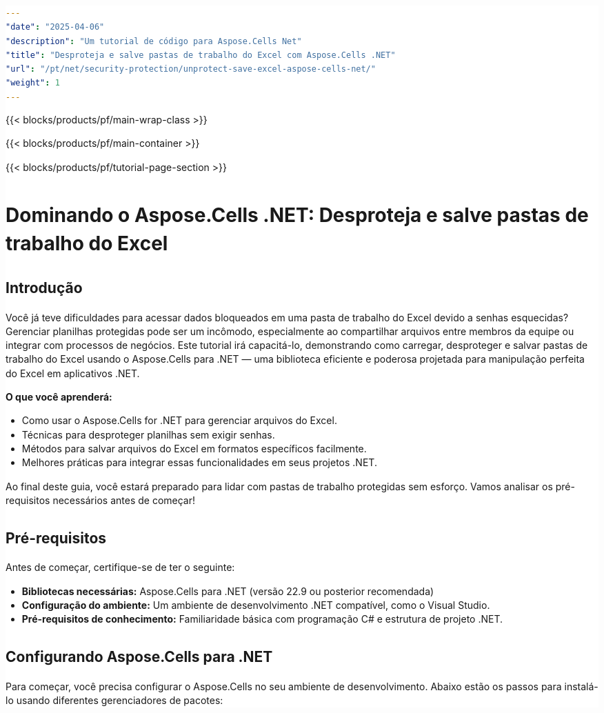 ```yaml
---
"date": "2025-04-06"
"description": "Um tutorial de código para Aspose.Cells Net"
"title": "Desproteja e salve pastas de trabalho do Excel com Aspose.Cells .NET"
"url": "/pt/net/security-protection/unprotect-save-excel-aspose-cells-net/"
"weight": 1
---
```


{{< blocks/products/pf/main-wrap-class >}}

{{< blocks/products/pf/main-container >}}

{{< blocks/products/pf/tutorial-page-section >}}


# Dominando o Aspose.Cells .NET: Desproteja e salve pastas de trabalho do Excel

## Introdução

Você já teve dificuldades para acessar dados bloqueados em uma pasta de trabalho do Excel devido a senhas esquecidas? Gerenciar planilhas protegidas pode ser um incômodo, especialmente ao compartilhar arquivos entre membros da equipe ou integrar com processos de negócios. Este tutorial irá capacitá-lo, demonstrando como carregar, desproteger e salvar pastas de trabalho do Excel usando o Aspose.Cells para .NET — uma biblioteca eficiente e poderosa projetada para manipulação perfeita do Excel em aplicativos .NET.

**O que você aprenderá:**
- Como usar o Aspose.Cells for .NET para gerenciar arquivos do Excel.
- Técnicas para desproteger planilhas sem exigir senhas.
- Métodos para salvar arquivos do Excel em formatos específicos facilmente.
- Melhores práticas para integrar essas funcionalidades em seus projetos .NET.

Ao final deste guia, você estará preparado para lidar com pastas de trabalho protegidas sem esforço. Vamos analisar os pré-requisitos necessários antes de começar!

## Pré-requisitos

Antes de começar, certifique-se de ter o seguinte:

- **Bibliotecas necessárias:** Aspose.Cells para .NET (versão 22.9 ou posterior recomendada)
- **Configuração do ambiente:** Um ambiente de desenvolvimento .NET compatível, como o Visual Studio.
- **Pré-requisitos de conhecimento:** Familiaridade básica com programação C# e estrutura de projeto .NET.

## Configurando Aspose.Cells para .NET

Para começar, você precisa configurar o Aspose.Cells no seu ambiente de desenvolvimento. Abaixo estão os passos para instalá-lo usando diferentes gerenciadores de pacotes:
